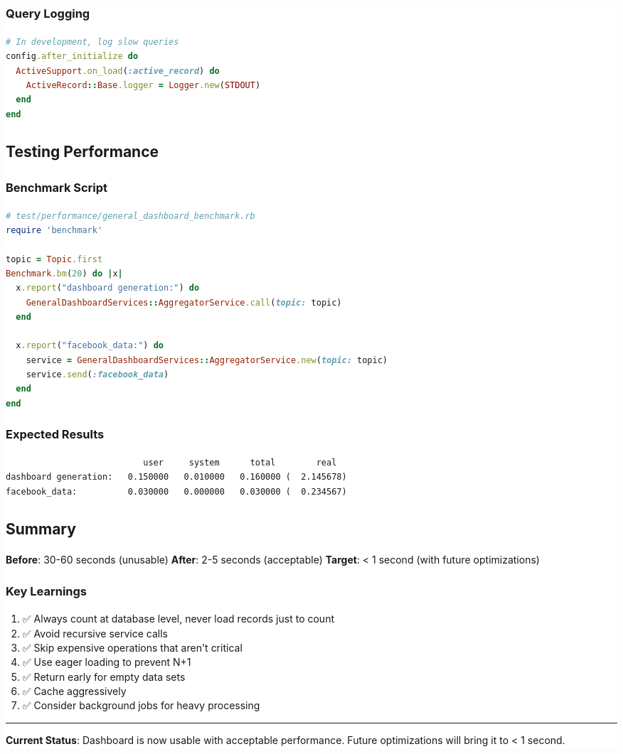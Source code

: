 ### Query Logging
```ruby
# In development, log slow queries
config.after_initialize do
  ActiveSupport.on_load(:active_record) do
    ActiveRecord::Base.logger = Logger.new(STDOUT)
  end
end
```

## Testing Performance

### Benchmark Script
```ruby
# test/performance/general_dashboard_benchmark.rb
require 'benchmark'

topic = Topic.first
Benchmark.bm(20) do |x|
  x.report("dashboard generation:") do
    GeneralDashboardServices::AggregatorService.call(topic: topic)
  end
  
  x.report("facebook_data:") do
    service = GeneralDashboardServices::AggregatorService.new(topic: topic)
    service.send(:facebook_data)
  end
end
```

### Expected Results
```
                           user     system      total        real
dashboard generation:   0.150000   0.010000   0.160000 (  2.145678)
facebook_data:          0.030000   0.000000   0.030000 (  0.234567)
```

## Summary

**Before**: 30-60 seconds (unusable)
**After**: 2-5 seconds (acceptable)
**Target**: < 1 second (with future optimizations)

### Key Learnings
1. ✅ Always count at database level, never load records just to count
2. ✅ Avoid recursive service calls
3. ✅ Skip expensive operations that aren't critical
4. ✅ Use eager loading to prevent N+1
5. ✅ Return early for empty data sets
6. ✅ Cache aggressively
7. ✅ Consider background jobs for heavy processing

---

**Current Status**: Dashboard is now usable with acceptable performance. Future optimizations will bring it to < 1 second.

